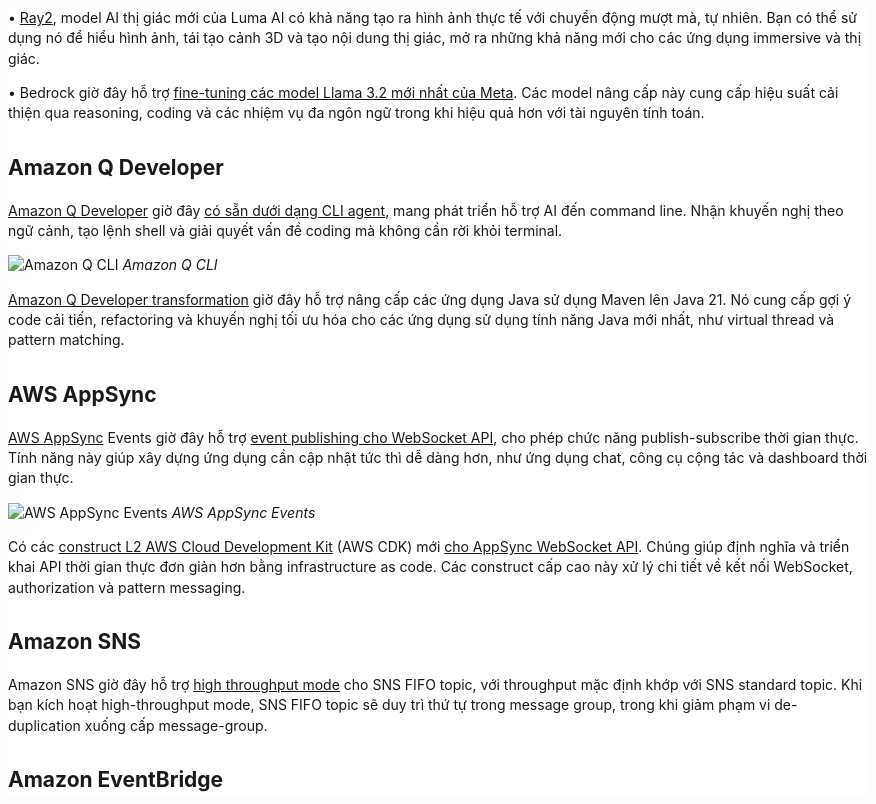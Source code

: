 • [Ray2](https://aws.amazon.com/about-aws/whats-new/2025/01/luma-ais-ray2-visual-ai-model-amazon-bedrock/), model AI thị giác mới của Luma AI có khả năng tạo ra hình ảnh thực tế với chuyển động mượt mà, tự nhiên. Bạn có thể sử dụng nó để hiểu hình ảnh, tái tạo cảnh 3D và tạo nội dung thị giác, mở ra những khả năng mới cho các ứng dụng immersive và thị giác.

• Bedrock giờ đây hỗ trợ [fine-tuning các model Llama 3.2 mới nhất của Meta](https://aws.amazon.com/about-aws/whats-new/2025/03/metas-llama-3-2-models-fine-tuning-amazon-bedrock/). Các model nâng cấp này cung cấp hiệu suất cải thiện qua reasoning, coding và các nhiệm vụ đa ngôn ngữ trong khi hiệu quả hơn với tài nguyên tính toán.

## Amazon Q Developer

[Amazon Q Developer](https://aws.amazon.com/q/developer/transform/) giờ đây [có sẵn dưới dạng CLI agent](https://aws.amazon.com/blogs/devops/introducing-the-enhanced-command-line-interface-in-amazon-q-developer/?trk=a59f8d3f-589a-44bf-8569-17c313bd4e50&sc_channel=el), mang phát triển hỗ trợ AI đến command line. Nhận khuyến nghị theo ngữ cảnh, tạo lệnh shell và giải quyết vấn đề coding mà không cần rời khỏi terminal.

![Amazon Q CLI](https://d2908q01vomqb2.cloudfront.net/7719a1c782a1ba91c031a682a0a2f8658209adbf/2025/03/13/cli-1-scaffold-animated.gif)
*Amazon Q CLI*

[Amazon Q Developer transformation](https://aws.amazon.com/q/developer/transform/#Java) giờ đây hỗ trợ nâng cấp các ứng dụng Java sử dụng Maven lên Java 21. Nó cung cấp gợi ý code cải tiến, refactoring và khuyến nghị tối ưu hóa cho các ứng dụng sử dụng tính năng Java mới nhất, như virtual thread và pattern matching.

## AWS AppSync

[AWS AppSync](https://aws.amazon.com/appsync/) Events giờ đây hỗ trợ [event publishing cho WebSocket API](https://aws.amazon.com/blogs/mobile/building-real-time-apps-with-aws-appsync-events-websocket-publishing/), cho phép chức năng publish-subscribe thời gian thực. Tính năng này giúp xây dựng ứng dụng cần cập nhật tức thì dễ dàng hơn, như ứng dụng chat, công cụ cộng tác và dashboard thời gian thực.

![AWS AppSync Events](https://d2908q01vomqb2.cloudfront.net/1b6453892473a467d07372d45eb05abc2031647a/2025/04/03/AWS-AppSync-Events.png)
*AWS AppSync Events*

Có các [construct L2 AWS Cloud Development Kit](https://aws.amazon.com/cdk/) (AWS CDK) mới [cho AppSync WebSocket API](https://aws.amazon.com/about-aws/whats-new/2025/02/aws-appsync-cdk-l2-simplify-websocket-apis/). Chúng giúp định nghĩa và triển khai API thời gian thực đơn giản hơn bằng infrastructure as code. Các construct cấp cao này xử lý chi tiết về kết nối WebSocket, authorization và pattern messaging.

## Amazon SNS

Amazon SNS giờ đây hỗ trợ [high throughput mode](https://aws.amazon.com/about-aws/whats-new/2025/01/high-throughput-mode-amazon-sns-fifo-topics/) cho SNS FIFO topic, với throughput mặc định khớp với SNS standard topic. Khi bạn kích hoạt high-throughput mode, SNS FIFO topic sẽ duy trì thứ tự trong message group, trong khi giảm phạm vi de-duplication xuống cấp message-group.

## Amazon EventBridge
